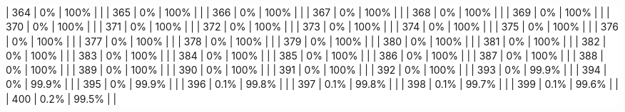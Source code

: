 | 364 | 0% | 100% |  |
| 365 | 0% | 100% |  |
| 366 | 0% | 100% |  |
| 367 | 0% | 100% |  |
| 368 | 0% | 100% |  |
| 369 | 0% | 100% |  |
| 370 | 0% | 100% |  |
| 371 | 0% | 100% |  |
| 372 | 0% | 100% |  |
| 373 | 0% | 100% |  |
| 374 | 0% | 100% |  |
| 375 | 0% | 100% |  |
| 376 | 0% | 100% |  |
| 377 | 0% | 100% |  |
| 378 | 0% | 100% |  |
| 379 | 0% | 100% |  |
| 380 | 0% | 100% |  |
| 381 | 0% | 100% |  |
| 382 | 0% | 100% |  |
| 383 | 0% | 100% |  |
| 384 | 0% | 100% |  |
| 385 | 0% | 100% |  |
| 386 | 0% | 100% |  |
| 387 | 0% | 100% |  |
| 388 | 0% | 100% |  |
| 389 | 0% | 100% |  |
| 390 | 0% | 100% |  |
| 391 | 0% | 100% |  |
| 392 | 0% | 100% |  |
| 393 | 0% | 99.9% |  |
| 394 | 0% | 99.9% |  |
| 395 | 0% | 99.9% |  |
| 396 | 0.1% | 99.8% |  |
| 397 | 0.1% | 99.8% |  |
| 398 | 0.1% | 99.7% |  |
| 399 | 0.1% | 99.6% |  |
| 400 | 0.2% | 99.5% |  |